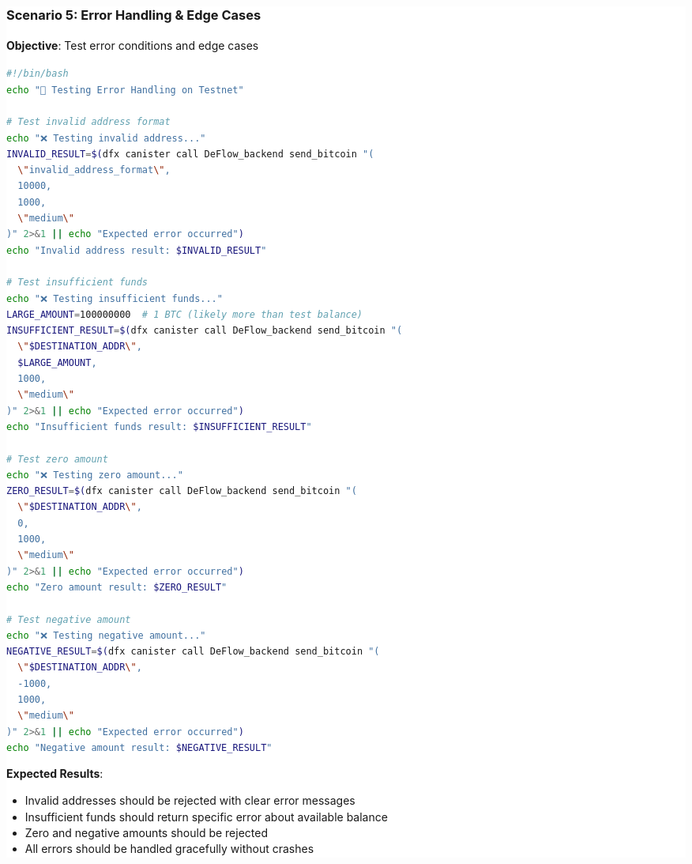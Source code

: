 ### **Scenario 5: Error Handling & Edge Cases**

**Objective**: Test error conditions and edge cases

```bash
#!/bin/bash
echo "🚨 Testing Error Handling on Testnet"

# Test invalid address format
echo "❌ Testing invalid address..."
INVALID_RESULT=$(dfx canister call DeFlow_backend send_bitcoin "(
  \"invalid_address_format\",
  10000,
  1000,
  \"medium\"
)" 2>&1 || echo "Expected error occurred")
echo "Invalid address result: $INVALID_RESULT"

# Test insufficient funds
echo "❌ Testing insufficient funds..."
LARGE_AMOUNT=100000000  # 1 BTC (likely more than test balance)
INSUFFICIENT_RESULT=$(dfx canister call DeFlow_backend send_bitcoin "(
  \"$DESTINATION_ADDR\",
  $LARGE_AMOUNT,
  1000,
  \"medium\"
)" 2>&1 || echo "Expected error occurred")
echo "Insufficient funds result: $INSUFFICIENT_RESULT"

# Test zero amount
echo "❌ Testing zero amount..."
ZERO_RESULT=$(dfx canister call DeFlow_backend send_bitcoin "(
  \"$DESTINATION_ADDR\",
  0,
  1000,
  \"medium\"
)" 2>&1 || echo "Expected error occurred")
echo "Zero amount result: $ZERO_RESULT"

# Test negative amount
echo "❌ Testing negative amount..."
NEGATIVE_RESULT=$(dfx canister call DeFlow_backend send_bitcoin "(
  \"$DESTINATION_ADDR\",
  -1000,
  1000,
  \"medium\"
)" 2>&1 || echo "Expected error occurred")
echo "Negative amount result: $NEGATIVE_RESULT"
```

**Expected Results**:
- Invalid addresses should be rejected with clear error messages
- Insufficient funds should return specific error about available balance
- Zero and negative amounts should be rejected
- All errors should be handled gracefully without crashes
